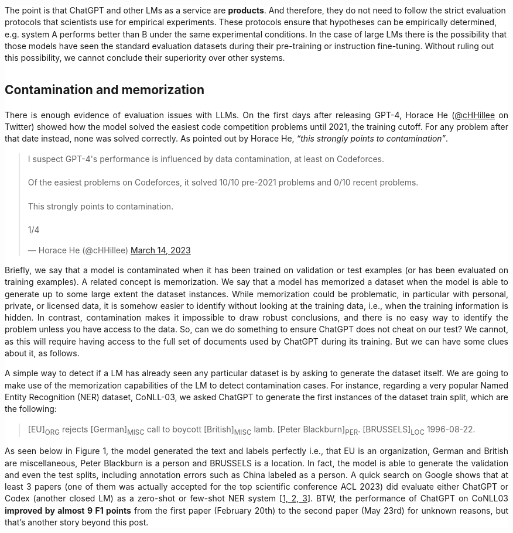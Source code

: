 The point is that ChatGPT and other LMs as a service are <b>products</b>. And therefore, they do not need to follow the strict evaluation protocols that scientists use for empirical experiments. These protocols ensure that hypotheses can be empirically determined, e.g. system A performs better than B under the same experimental conditions. In the case of large LMs there is the possibility that those models have seen the standard evaluation datasets during their pre-training or instruction fine-tuning. Without ruling out this possibility, we cannot conclude their superiority over other systems. 
</p>

## Contamination and memorization
<p align="justify">
There is enough evidence of evaluation issues with LLMs. On the first days after releasing GPT-4, Horace He (<a href="https://twitter.com/cHHillee">@cHHillee</a> on Twitter) showed how the model solved the easiest code competition problems until 2021, the training cutoff. For any problem after that date instead, none was solved correctly. As pointed out by Horace He, <i>“this strongly points to contamination”</i>.
</p>

<blockquote class="twitter-tweet" data-dnt="true"><p lang="en" dir="ltr">I suspect GPT-4&#39;s performance is influenced by data contamination, at least on Codeforces.<br><br>Of the easiest problems on Codeforces, it solved 10/10 pre-2021 problems and 0/10 recent problems.<br><br>This strongly points to contamination.<br><br>1/4</p>&mdash; Horace He (@cHHillee) <a href="https://twitter.com/cHHillee/status/1635790330854526981?ref_src=twsrc%5Etfw">March 14, 2023</a></blockquote>

<p align="justify">
Briefly, we say that a model is contaminated when it has been trained on validation or test examples (or has been evaluated on training examples). A related concept is memorization. We say that a model has memorized a dataset when the model is able to generate up to some large extent the dataset instances. While memorization could be problematic, in particular with personal, private, or licensed data, it is somehow easier to identify without looking at the training data, i.e., when the training information is hidden. In contrast, contamination makes it impossible to draw robust conclusions, and there is no easy way to identify the problem unless you have access to the data. So, can we do something to ensure ChatGPT does not cheat on our test? We cannot, as this will require having access to the full set of documents used by ChatGPT during its training. But we can have some clues about it, as follows.
</p>
<p align="justify">
A simple way to detect if a LM has already seen any particular dataset is by asking to generate the dataset itself. We are going to make use of the memorization capabilities of the LM to detect contamination cases. For instance, regarding a very popular Named Entity Recognition (NER) dataset, CoNLL-03, we asked ChatGPT to generate the first instances of the dataset train split, which are the following:
</p>

> [EU]<sub>ORG</sub> rejects [German]<sub>MISC</sub> call to boycott [British]<sub>MISC</sub> lamb. [Peter Blackburn]<sub>PER</sub>. [BRUSSELS]<sub>LOC</sub> 1996-08-22.

<p align="justify">
As seen below in Figure 1, the model generated the text and labels perfectly i.e., that EU is an organization, German and British are miscellaneous, Peter Blackburn is a person and BRUSSELS is a location. In fact, the model is able to generate the validation and even the test splits, including annotation errors such as China labeled as a person. A quick search on Google shows that at least 3 papers (one of them was actually accepted for the top scientific conference ACL 2023) did  evaluate either ChatGPT or Codex (another closed LM) as a zero-shot or few-shot NER system [<a href="#references">1, 2, 3</a>]. BTW, the performance of ChatGPT on CoNLL03 <b>improved by almost 9 F1 points</b> from the first paper (February 20th) to the second paper (May 23rd) for unknown reasons, but that’s another story beyond this post.
</p>
